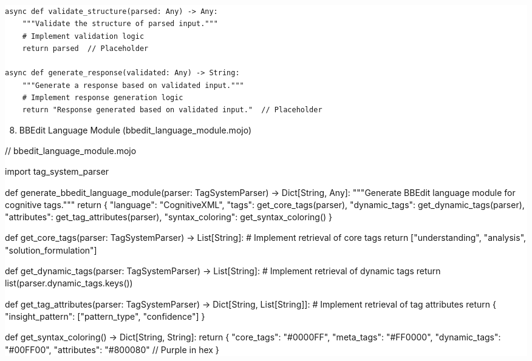     async def validate_structure(parsed: Any) -> Any:
        """Validate the structure of parsed input."""
        # Implement validation logic
        return parsed  // Placeholder

    async def generate_response(validated: Any) -> String:
        """Generate a response based on validated input."""
        # Implement response generation logic
        return "Response generated based on validated input."  // Placeholder

8. BBEdit Language Module (bbedit_language_module.mojo)

// bbedit_language_module.mojo

import tag_system_parser

def generate_bbedit_language_module(parser: TagSystemParser) -> Dict[String, Any]:
    """Generate BBEdit language module for cognitive tags."""
    return {
        "language": "CognitiveXML",
        "tags": get_core_tags(parser),
        "dynamic_tags": get_dynamic_tags(parser),
        "attributes": get_tag_attributes(parser),
        "syntax_coloring": get_syntax_coloring()
    }

def get_core_tags(parser: TagSystemParser) -> List[String]:
    # Implement retrieval of core tags
    return ["understanding", "analysis", "solution_formulation"]

def get_dynamic_tags(parser: TagSystemParser) -> List[String]:
    # Implement retrieval of dynamic tags
    return list(parser.dynamic_tags.keys())

def get_tag_attributes(parser: TagSystemParser) -> Dict[String, List[String]]:
    # Implement retrieval of tag attributes
    return {
        "insight_pattern": ["pattern_type", "confidence"]
    }

def get_syntax_coloring() -> Dict[String, String]:
    return {
        "core_tags": "#0000FF",
        "meta_tags": "#FF0000",
        "dynamic_tags": "#00FF00",
        "attributes": "#800080"  // Purple in hex
    }
